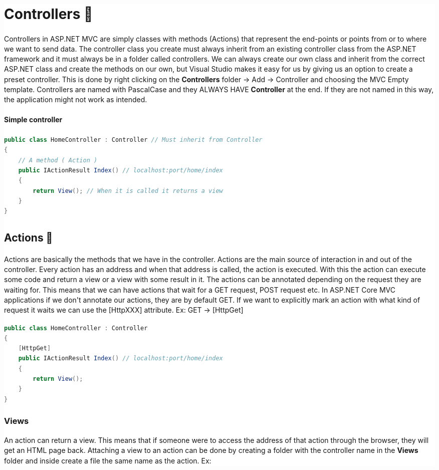 # Controllers 🍪

Controllers in ASP.NET MVC are simply classes with methods (Actions) that represent the end-points or points from or to where we want to send data. The controller class you create must always inherit from an existing controller class from the ASP.NET framework and it must always be in a folder called controllers. We can always create our own class and inherit from the correct ASP.NET class and create the methods on our own, but Visual Studio makes it easy for us by giving us an option to create a preset controller. This is done by right clicking on the **Controllers** folder -> Add -> Controller and choosing the MVC Empty template. Controllers are named with PascalCase and they ALWAYS HAVE **Controller** at the end. If they are not named in this way, the application might not work as intended.

#### Simple controller

```csharp
public class HomeController : Controller // Must inherit from Controller
{
	// A method ( Action )
    public IActionResult Index() // localhost:port/home/index
    {
        return View(); // When it is called it returns a view
    }
}
```

## Actions 🔹

Actions are basically the methods that we have in the controller. Actions are the main source of interaction in and out of the controller. Every action has an address and when that address is called, the action is executed. With this the action can execute some code and return a view or a view with some result in it. The actions can be annotated depending on the request they are waiting for. This means that we can have actions that wait for a GET request, POST request etc. In ASP.NET Core MVC applications if we don't annotate our actions, they are by default GET. If we want to explicitly mark an action with what kind of request it waits we can use the [HttpXXX] attribute. Ex: GET -> [HttpGet]

```csharp
public class HomeController : Controller
{
	[HttpGet]
    public IActionResult Index() // localhost:port/home/index
    {
        return View();
    }
}
```

### Views

An action can return a view. This means that if someone were to access the address of that action through the browser, they will get an HTML page back. Attaching a view to an action can be done by creating a folder with the controller name in the **Views** folder and inside create a file the same name as the action. Ex:

